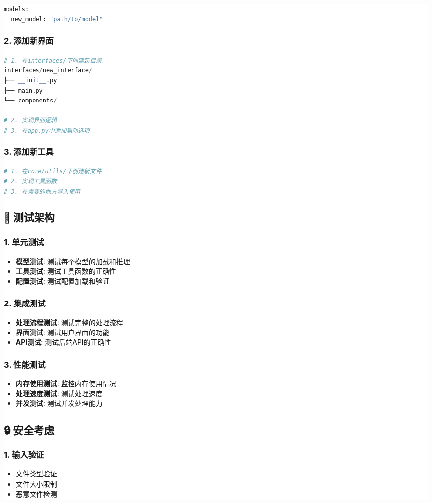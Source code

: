 ```python
models:
  new_model: "path/to/model"
```

### 2. 添加新界面

```python
# 1. 在interfaces/下创建新目录
interfaces/new_interface/
├── __init__.py
├── main.py
└── components/

# 2. 实现界面逻辑
# 3. 在app.py中添加启动选项
```

### 3. 添加新工具

```python
# 1. 在core/utils/下创建新文件
# 2. 实现工具函数
# 3. 在需要的地方导入使用
```

## 🧪 测试架构

### 1. 单元测试

- **模型测试**: 测试每个模型的加载和推理
- **工具测试**: 测试工具函数的正确性
- **配置测试**: 测试配置加载和验证

### 2. 集成测试

- **处理流程测试**: 测试完整的处理流程
- **界面测试**: 测试用户界面的功能
- **API测试**: 测试后端API的正确性

### 3. 性能测试

- **内存使用测试**: 监控内存使用情况
- **处理速度测试**: 测试处理速度
- **并发测试**: 测试并发处理能力

## 🔒 安全考虑

### 1. 输入验证

- 文件类型验证
- 文件大小限制
- 恶意文件检测
